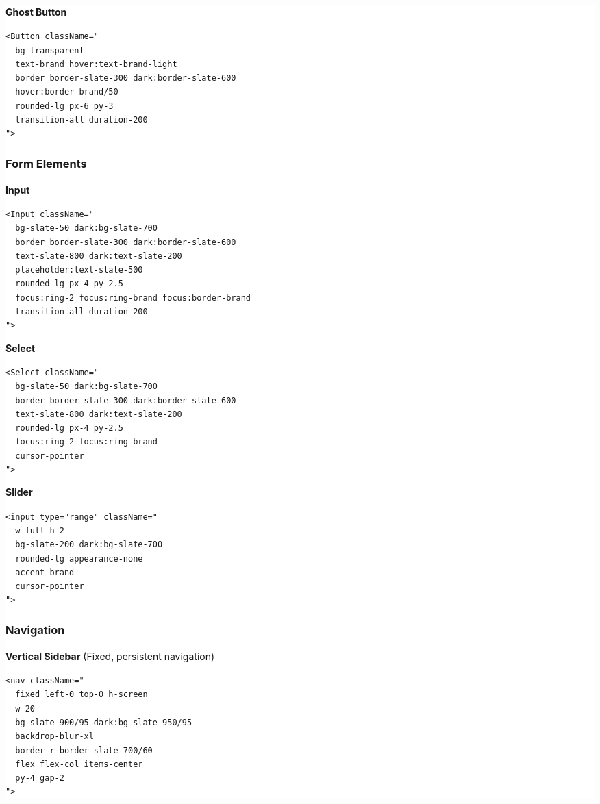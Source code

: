 **Ghost Button**
```tsx
<Button className="
  bg-transparent
  text-brand hover:text-brand-light
  border border-slate-300 dark:border-slate-600
  hover:border-brand/50
  rounded-lg px-6 py-3
  transition-all duration-200
">
```

### Form Elements

**Input**
```tsx
<Input className="
  bg-slate-50 dark:bg-slate-700
  border border-slate-300 dark:border-slate-600
  text-slate-800 dark:text-slate-200
  placeholder:text-slate-500
  rounded-lg px-4 py-2.5
  focus:ring-2 focus:ring-brand focus:border-brand
  transition-all duration-200
">
```

**Select**
```tsx
<Select className="
  bg-slate-50 dark:bg-slate-700
  border border-slate-300 dark:border-slate-600
  text-slate-800 dark:text-slate-200
  rounded-lg px-4 py-2.5
  focus:ring-2 focus:ring-brand
  cursor-pointer
">
```

**Slider**
```tsx
<input type="range" className="
  w-full h-2
  bg-slate-200 dark:bg-slate-700
  rounded-lg appearance-none
  accent-brand
  cursor-pointer
">
```

### Navigation

**Vertical Sidebar** (Fixed, persistent navigation)
```tsx
<nav className="
  fixed left-0 top-0 h-screen
  w-20
  bg-slate-900/95 dark:bg-slate-950/95
  backdrop-blur-xl
  border-r border-slate-700/60
  flex flex-col items-center
  py-4 gap-2
">
```

